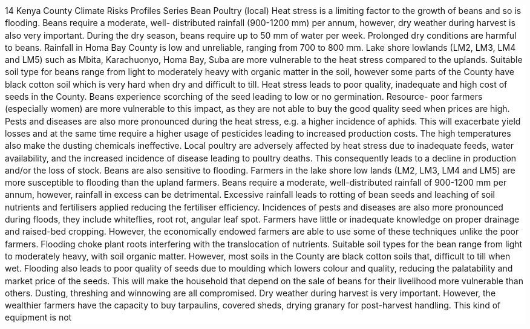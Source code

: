 14 Kenya County Climate Risks Profiles Series
Bean
Poultry (local)
Heat stress is a limiting factor to the growth of beans
and so is flooding. Beans require a moderate, well-
distributed rainfall (900-1200 mm) per annum,
however, dry weather during harvest is also very
important. During the dry season, beans require up to
50 mm of water per week. Prolonged dry conditions
are harmful to beans. Rainfall in Homa Bay County
is low and unreliable, ranging from 700 to 800 mm.
Lake shore lowlands (LM2, LM3, LM4 and LM5)
such as Mbita, Karachuonyo, Homa Bay, Suba are
more vulnerable to the heat stress compared to the
uplands. Suitable soil type for beans range from light
to moderately heavy with organic matter in the soil,
however some parts of the County have black cotton
soil which is very hard when dry and difficult to till.
Heat stress leads to poor quality, inadequate and high
cost of seeds in the County. Beans experience scorching
of the seed leading to low or no germination. Resource-
poor farmers (especially women) are more vulnerable
to this impact, as they are not able to buy the good
quality seed when prices are high. Pests and diseases
are also more pronounced during the heat stress, e.g.
a higher incidence of aphids. This will exacerbate yield
losses and at the same time require a higher usage of
pesticides leading to increased production costs. The
high temperatures also make the dusting chemicals
ineffective.
Local poultry are adversely affected by heat stress due to
inadequate feeds, water availability, and the increased
incidence of disease leading to poultry deaths. This
consequently leads to a decline in production and/or
the loss of stock.
Beans are also sensitive to flooding. Farmers in the
lake shore low lands (LM2, LM3, LM4 and LM5) are
more susceptible to flooding than the upland farmers.
Beans require a moderate, well-distributed rainfall of
900-1200 mm per annum, however, rainfall in excess
can be detrimental. Excessive rainfall leads to rotting of
bean seeds and leaching of soil nutrients and fertilisers
applied reducing the fertiliser efficiency. Incidences of
pests and diseases are also more pronounced during
floods, they include whiteflies, root rot, angular leaf
spot. Farmers have little or inadequate knowledge on
proper drainage and raised-bed cropping. However,
the economically endowed farmers are able to use
some of these techniques unlike the poor farmers.
Flooding choke plant roots interfering with the
translocation of nutrients. Suitable soil types for the
bean range from light to moderately heavy, with soil
organic matter. However, most soils in the County
are black cotton soils that, difficult to till when wet.
Flooding also leads to poor quality of seeds due to
moulding which lowers colour and quality, reducing
the palatability and market price of the seeds. This will
make the household that depend on the sale of beans
for their livelihood more vulnerable than others.
Dusting, threshing and winnowing are all compromised.
Dry weather during harvest is very important.
However, the wealthier farmers have the capacity to
buy tarpaulins, covered sheds, drying granary for
post-harvest handling. This kind of equipment is not